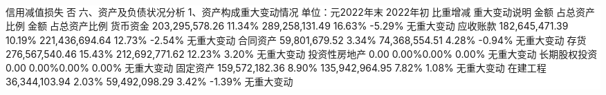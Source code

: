 信用减值损失
否
六、资产及负债状况分析
1、资产构成重大变动情况
单位：元2022年末
2022年初
比重增减
重大变动说明
金额
占总资产比例
金额
占总资产比例
货币资金
203,295,578.26
11.34%
289,258,131.49
16.63%
-5.29%
无重大变动
应收账款
182,645,471.39
10.19%
221,436,694.64
12.73%
-2.54%
无重大变动
合同资产
59,801,679.52
3.34%
74,368,554.51
4.28%
-0.94%
无重大变动
存货
276,567,540.46
15.43%
212,692,771.62
12.23%
3.20%
无重大变动
投资性房地产
0.00
0.00%0.00%
0.00%
无重大变动
长期股权投资
0.00
0.00%0.00%
0.00%
无重大变动
固定资产
159,572,182.36
8.90%
135,942,964.95
7.82%
1.08%
无重大变动
在建工程
36,344,103.94
2.03%
59,492,098.29
3.42%
-1.39%
无重大变动